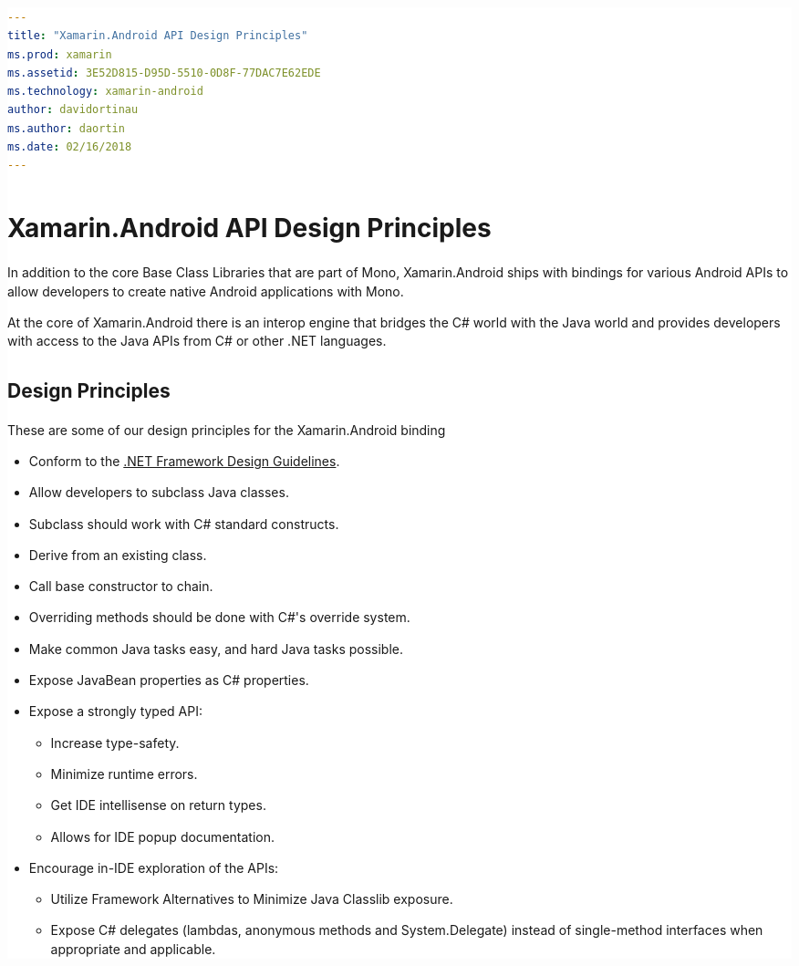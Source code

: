 ```yaml
---
title: "Xamarin.Android API Design Principles"
ms.prod: xamarin
ms.assetid: 3E52D815-D95D-5510-0D8F-77DAC7E62EDE
ms.technology: xamarin-android
author: davidortinau
ms.author: daortin
ms.date: 02/16/2018
---
```

# Xamarin.Android API Design Principles

In addition to the core Base Class Libraries that are part of Mono,
Xamarin.Android ships with bindings for various Android APIs to allow
developers to create native Android applications with Mono.

At the core of Xamarin.Android there is an interop engine that bridges
the C# world with the Java world and provides developers with access to
the Java APIs from C# or other .NET languages.

## Design Principles

These are some of our design principles for the Xamarin.Android binding

- Conform to the  [.NET Framework Design Guidelines](/dotnet/standard/design-guidelines/).

- Allow developers to subclass Java classes.

- Subclass should work with C# standard constructs.

- Derive from an existing class.

- Call base constructor to chain.

- Overriding methods should be done with C#'s override system.

- Make common Java tasks easy, and hard Java tasks possible.

- Expose JavaBean properties as C# properties.

- Expose a strongly typed API:

  - Increase type-safety.

  - Minimize runtime errors.

  - Get IDE intellisense on return types.

  - Allows for IDE popup documentation.

- Encourage in-IDE exploration of the APIs:

  - Utilize Framework Alternatives to Minimize Java Classlib exposure.

  - Expose C# delegates (lambdas, anonymous methods and System.Delegate)
    instead of single-method interfaces when appropriate and applicable.
